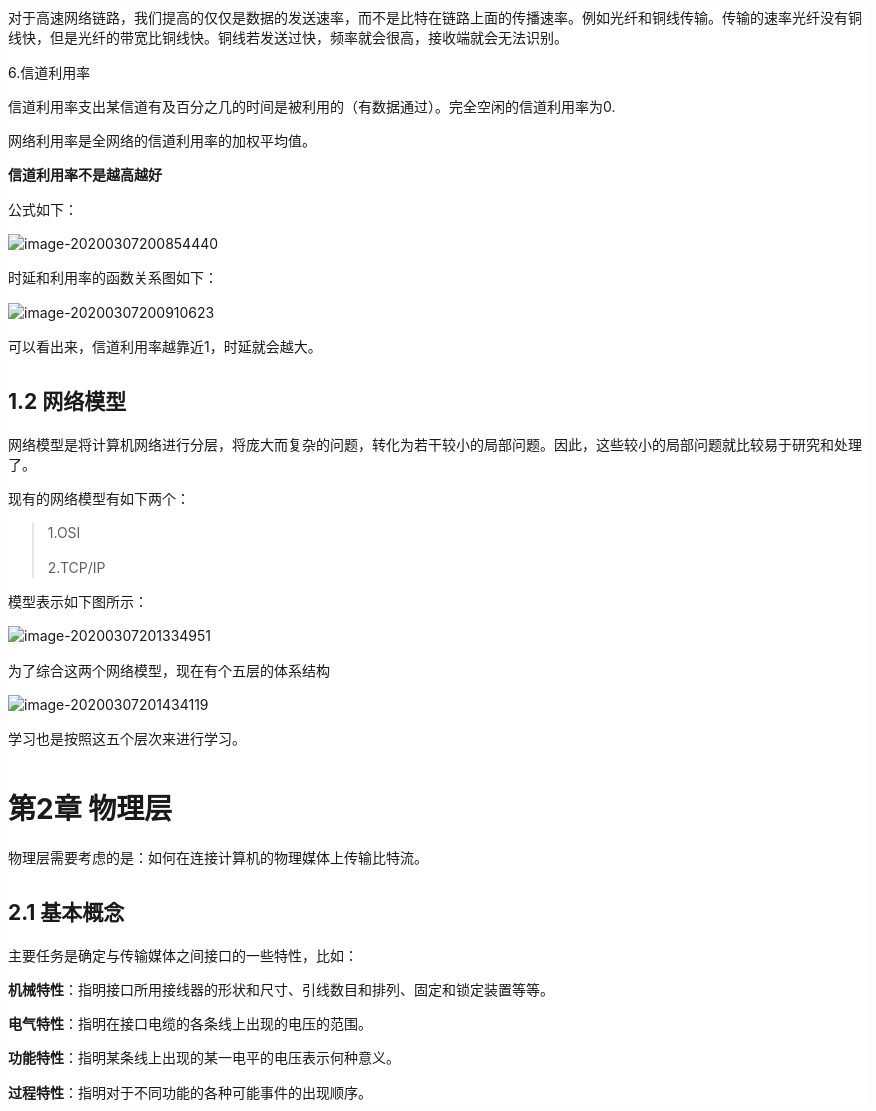 对于高速网络链路，我们提高的仅仅是数据的发送速率，而不是比特在链路上面的传播速率。例如光纤和铜线传输。传输的速率光纤没有铜线快，但是光纤的带宽比铜线快。铜线若发送过快，频率就会很高，接收端就会无法识别。

6.信道利用率

信道利用率支出某信道有及百分之几的时间是被利用的（有数据通过）。完全空闲的信道利用率为0.

网络利用率是全网络的信道利用率的加权平均值。

**信道利用率不是越高越好**

公式如下：

![image-20200307200854440](C:\Users\45928\AppData\Roaming\Typora\typora-user-images\image-20200307200854440.png)

时延和利用率的函数关系图如下：

![image-20200307200910623](C:\Users\45928\AppData\Roaming\Typora\typora-user-images\image-20200307200910623.png)

可以看出来，信道利用率越靠近1，时延就会越大。

## 1.2 网络模型

网络模型是将计算机网络进行分层，将庞大而复杂的问题，转化为若干较小的局部问题。因此，这些较小的局部问题就比较易于研究和处理了。

现有的网络模型有如下两个：

> 1.OSI
>
> 2.TCP/IP

模型表示如下图所示：

![image-20200307201334951](C:\Users\45928\AppData\Roaming\Typora\typora-user-images\image-20200307201334951.png)

为了综合这两个网络模型，现在有个五层的体系结构

![image-20200307201434119](C:\Users\45928\AppData\Roaming\Typora\typora-user-images\image-20200307201434119.png)

学习也是按照这五个层次来进行学习。

# 第2章 物理层

物理层需要考虑的是：如何在连接计算机的物理媒体上传输比特流。

## 2.1 基本概念

主要任务是确定与传输媒体之间接口的一些特性，比如：

**机械特性**：指明接口所用接线器的形状和尺寸、引线数目和排列、固定和锁定装置等等。

**电气特性**：指明在接口电缆的各条线上出现的电压的范围。

**功能特性**：指明某条线上出现的某一电平的电压表示何种意义。

**过程特性**：指明对于不同功能的各种可能事件的出现顺序。
